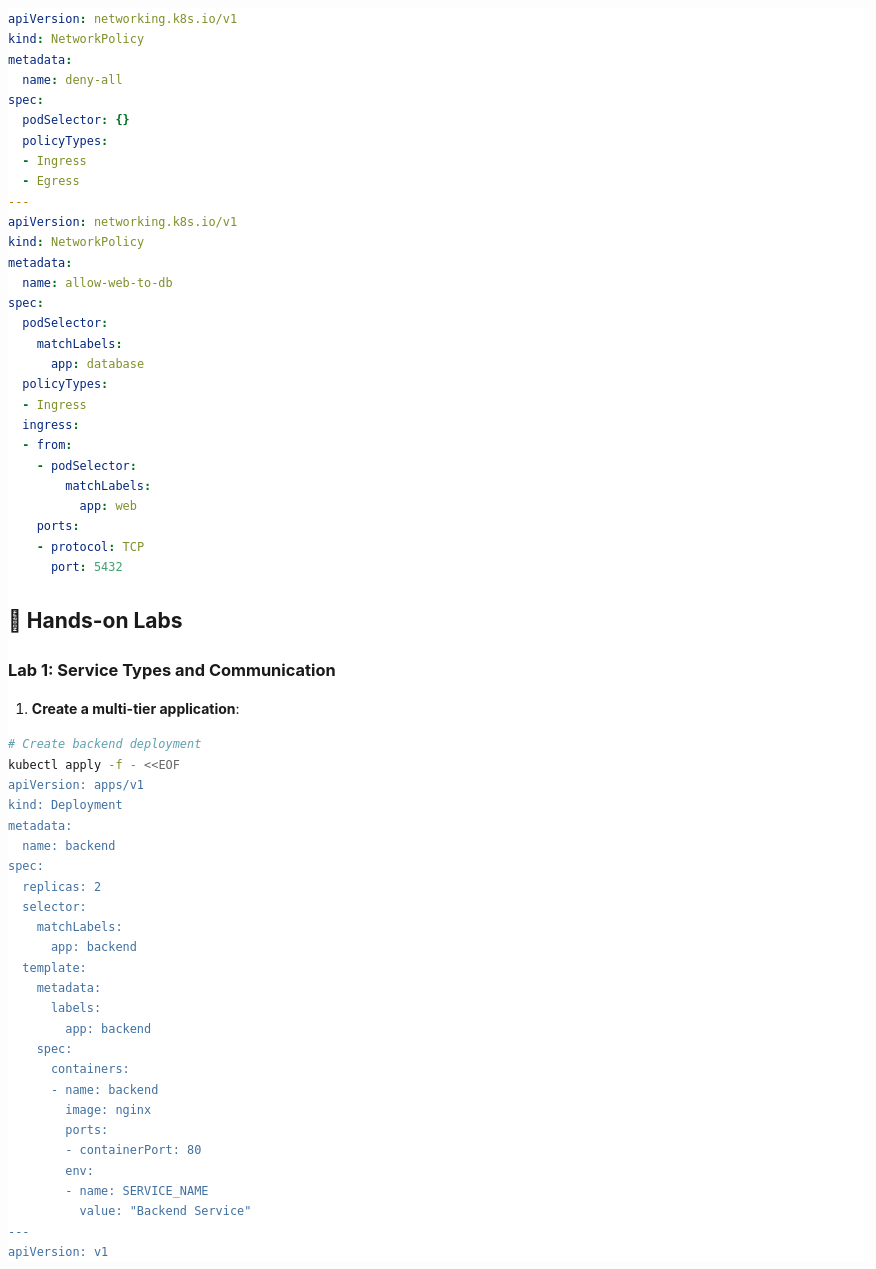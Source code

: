 ```yaml
apiVersion: networking.k8s.io/v1
kind: NetworkPolicy
metadata:
  name: deny-all
spec:
  podSelector: {}
  policyTypes:
  - Ingress
  - Egress
---
apiVersion: networking.k8s.io/v1
kind: NetworkPolicy
metadata:
  name: allow-web-to-db
spec:
  podSelector:
    matchLabels:
      app: database
  policyTypes:
  - Ingress
  ingress:
  - from:
    - podSelector:
        matchLabels:
          app: web
    ports:
    - protocol: TCP
      port: 5432
```

## 🧪 Hands-on Labs

### Lab 1: Service Types and Communication

1. **Create a multi-tier application**:

```bash
# Create backend deployment
kubectl apply -f - <<EOF
apiVersion: apps/v1
kind: Deployment
metadata:
  name: backend
spec:
  replicas: 2
  selector:
    matchLabels:
      app: backend
  template:
    metadata:
      labels:
        app: backend
    spec:
      containers:
      - name: backend
        image: nginx
        ports:
        - containerPort: 80
        env:
        - name: SERVICE_NAME
          value: "Backend Service"
---
apiVersion: v1
```